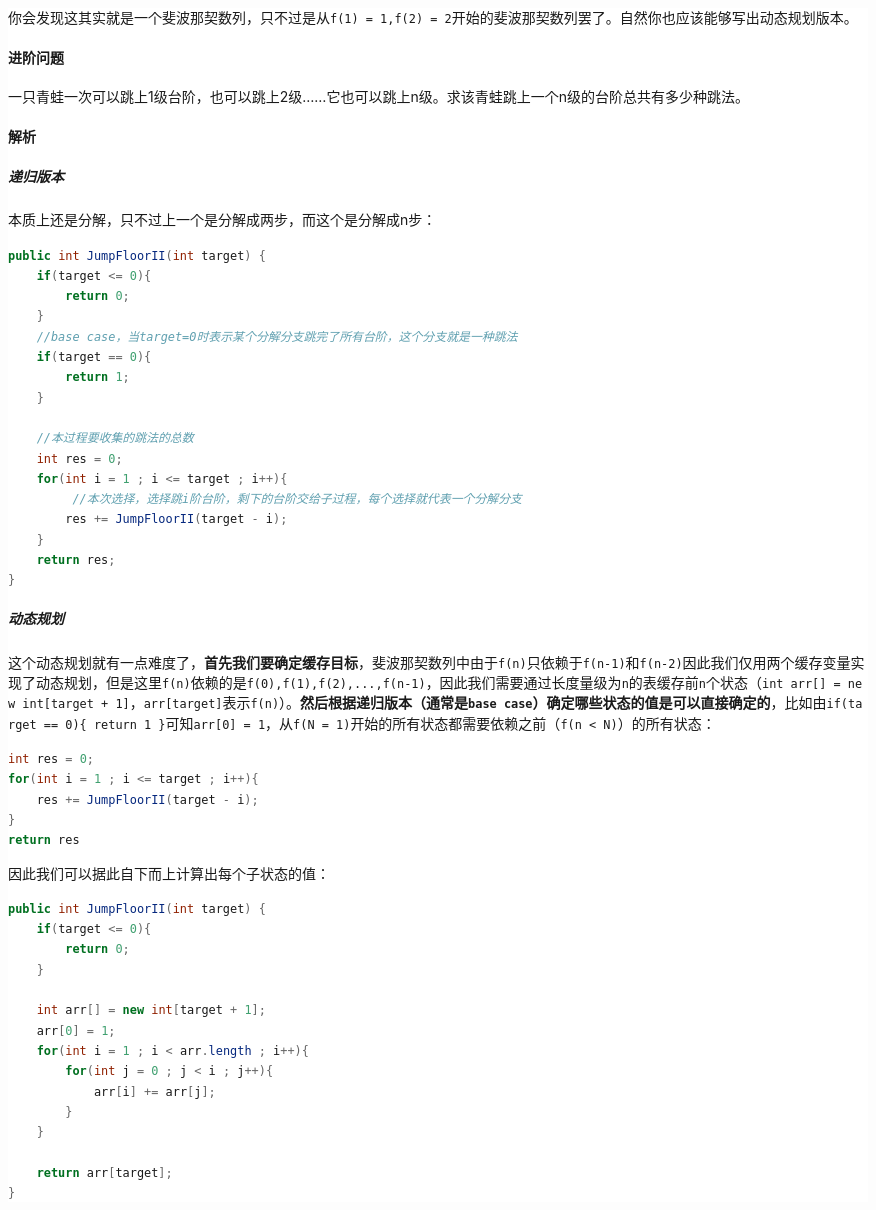 你会发现这其实就是一个斐波那契数列，只不过是从`f(1) = 1,f(2) = 2`开始的斐波那契数列罢了。自然你也应该能够写出动态规划版本。

#### 进阶问题

一只青蛙一次可以跳上1级台阶，也可以跳上2级……它也可以跳上n级。求该青蛙跳上一个n级的台阶总共有多少种跳法。

#### 解析

##### 递归版本

本质上还是分解，只不过上一个是分解成两步，而这个是分解成n步：

```java
public int JumpFloorII(int target) {
    if(target <= 0){
        return 0;
    }
    //base case，当target=0时表示某个分解分支跳完了所有台阶，这个分支就是一种跳法
    if(target == 0){
        return 1;
    }
    
    //本过程要收集的跳法的总数
    int res = 0;
    for(int i = 1 ; i <= target ; i++){
         //本次选择，选择跳i阶台阶，剩下的台阶交给子过程，每个选择就代表一个分解分支
        res += JumpFloorII(target - i);
    }
    return res;
}
```

##### 动态规划

这个动态规划就有一点难度了，**首先我们要确定缓存目标**，斐波那契数列中由于`f(n)`只依赖于`f(n-1)`和`f(n-2)`因此我们仅用两个缓存变量实现了动态规划，但是这里`f(n)`依赖的是`f(0),f(1),f(2),...,f(n-1)`，因此我们需要通过长度量级为`n`的表缓存前`n`个状态（`int arr[] = new int[target + 1]`，`arr[target]`表示`f(n)`）。**然后根据递归版本（通常是`base case`）确定哪些状态的值是可以直接确定的**，比如由`if(target == 0){ return 1 }`可知`arr[0] = 1`，从`f(N = 1)`开始的所有状态都需要依赖之前（`f(n < N)`）的所有状态：

```java
int res = 0;
for(int i = 1 ; i <= target ; i++){
    res += JumpFloorII(target - i);
}
return res
```

因此我们可以据此自下而上计算出每个子状态的值：

```java
public int JumpFloorII(int target) {
    if(target <= 0){
        return 0;
    }

    int arr[] = new int[target + 1];
    arr[0] = 1;
    for(int i = 1 ; i < arr.length ; i++){
        for(int j = 0 ; j < i ; j++){
            arr[i] += arr[j];
        }
    }

    return arr[target];
}
```
